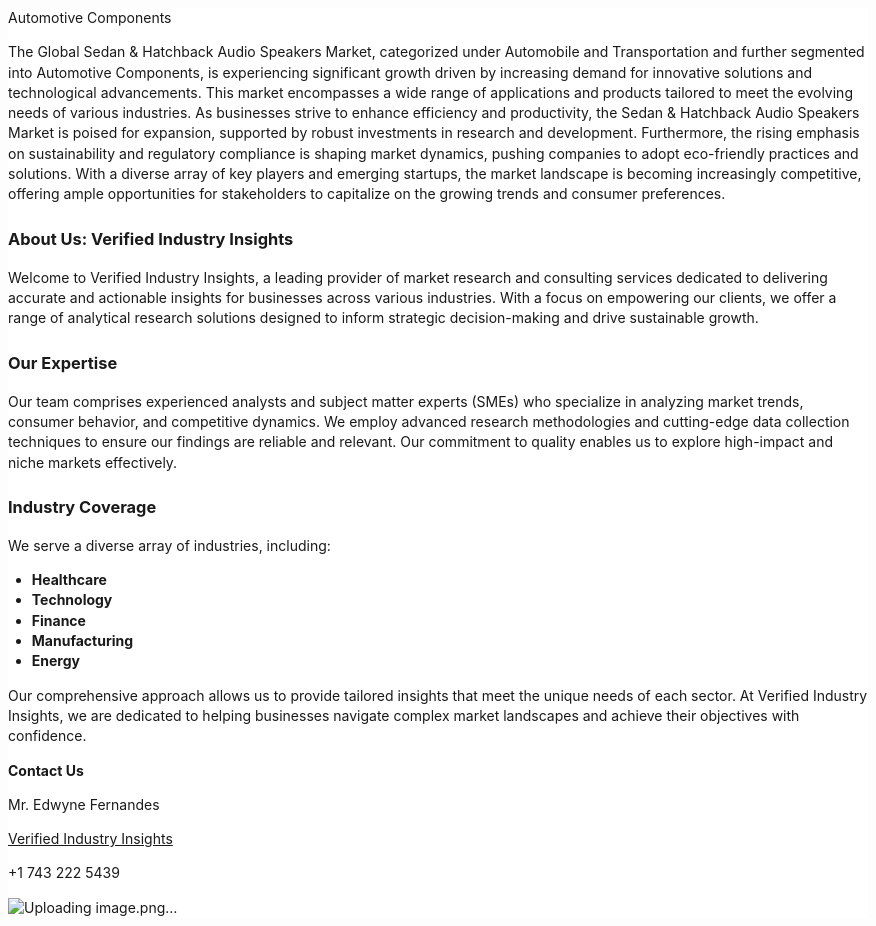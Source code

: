 Automotive Components </h3><p>The Global Sedan & Hatchback Audio Speakers Market, categorized under Automobile and Transportation and further segmented into Automotive Components, is experiencing significant growth driven by increasing demand for innovative solutions and technological advancements. This market encompasses a wide range of applications and products tailored to meet the evolving needs of various industries. As businesses strive to enhance efficiency and productivity, the Sedan & Hatchback Audio Speakers Market is poised for expansion, supported by robust investments in research and development. Furthermore, the rising emphasis on sustainability and regulatory compliance is shaping market dynamics, pushing companies to adopt eco-friendly practices and solutions. With a diverse array of key players and emerging startups, the market landscape is becoming increasingly competitive, offering ample opportunities for stakeholders to capitalize on the growing trends and consumer preferences.</p><h3>About Us: Verified Industry Insights</h3><p>Welcome to Verified Industry Insights, a leading provider of market research and consulting services dedicated to delivering accurate and actionable insights for businesses across various industries. With a focus on empowering our clients, we offer a range of analytical research solutions designed to inform strategic decision-making and drive sustainable growth.</p><h3>Our Expertise</h3><p>Our team comprises experienced analysts and subject matter experts (SMEs) who specialize in analyzing market trends, consumer behavior, and competitive dynamics. We employ advanced research methodologies and cutting-edge data collection techniques to ensure our findings are reliable and relevant. Our commitment to quality enables us to explore high-impact and niche markets effectively.</p><h3>Industry Coverage</h3><p>We serve a diverse array of industries, including:</p><ul><li><strong>Healthcare</strong></li><li><strong>Technology</strong></li><li><strong>Finance</strong></li><li><strong>Manufacturing</strong></li><li><strong>Energy</strong></li></ul><p>Our comprehensive approach allows us to provide tailored insights that meet the unique needs of each sector. At Verified Industry Insights, we are dedicated to helping businesses navigate complex market landscapes and achieve their objectives with confidence.</p><p><strong>Contact Us</strong></p><p>Mr. Edwyne Fernandes</p><p><a href="https://www.verifiedindustryinsights.com/">Verified Industry Insights</a></p><p>+1 743 222 5439</p>
![Uploading image.png…]()
